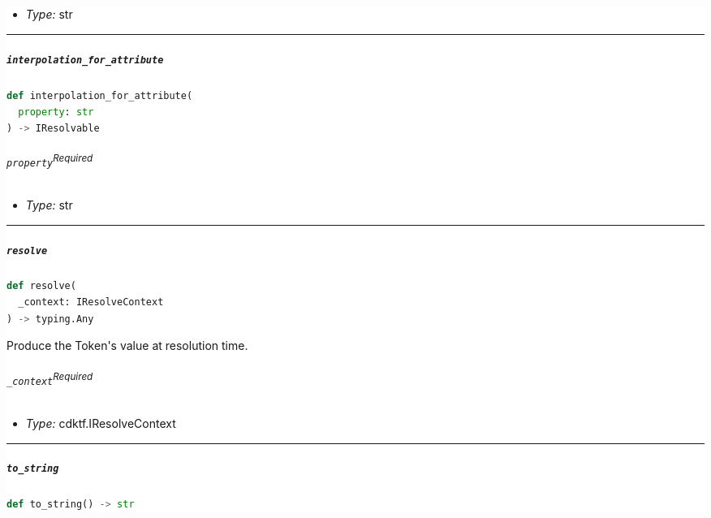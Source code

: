 - *Type:* str

---

##### `interpolation_for_attribute` <a name="interpolation_for_attribute" id="@cdktf/provider-databricks.dataDatabricksRecipientFederationPolicy.DataDatabricksRecipientFederationPolicyOidcPolicyOutputReference.interpolationForAttribute"></a>

```python
def interpolation_for_attribute(
  property: str
) -> IResolvable
```

###### `property`<sup>Required</sup> <a name="property" id="@cdktf/provider-databricks.dataDatabricksRecipientFederationPolicy.DataDatabricksRecipientFederationPolicyOidcPolicyOutputReference.interpolationForAttribute.parameter.property"></a>

- *Type:* str

---

##### `resolve` <a name="resolve" id="@cdktf/provider-databricks.dataDatabricksRecipientFederationPolicy.DataDatabricksRecipientFederationPolicyOidcPolicyOutputReference.resolve"></a>

```python
def resolve(
  _context: IResolveContext
) -> typing.Any
```

Produce the Token's value at resolution time.

###### `_context`<sup>Required</sup> <a name="_context" id="@cdktf/provider-databricks.dataDatabricksRecipientFederationPolicy.DataDatabricksRecipientFederationPolicyOidcPolicyOutputReference.resolve.parameter._context"></a>

- *Type:* cdktf.IResolveContext

---

##### `to_string` <a name="to_string" id="@cdktf/provider-databricks.dataDatabricksRecipientFederationPolicy.DataDatabricksRecipientFederationPolicyOidcPolicyOutputReference.toString"></a>

```python
def to_string() -> str
```
